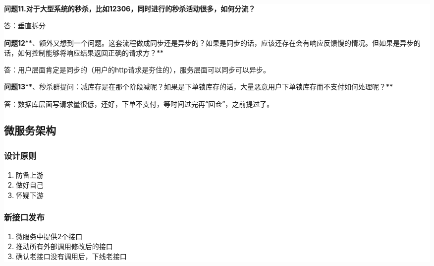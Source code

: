  

**问题11.****对于大型系统的秒杀，比如12306****，同时进行的秒杀活动很多，如何分流？**

答：垂直拆分

 

**问题12****、额外又想到一个问题。这套流程做成同步还是异步的？如果是同步的话，应该还存在会有响应反馈慢的情况。但如果是异步的话，如何控制能够将响应结果返回正确的请求方？**

答：用户层面肯定是同步的（用户的http请求是夯住的），服务层面可以同步可以异步。

 

**问题13****、秒杀群提问：减库存是在那个阶段减呢？如果是下单锁库存的话，大量恶意用户下单锁库存而不支付如何处理呢？**

答：数据库层面写请求量很低，还好，下单不支付，等时间过完再“回仓”，之前提过了。





## 微服务架构

### 设计原则

1. 防备上游
2. 做好自己
3. 怀疑下游

### 新接口发布

1. 微服务中提供2个接口
2. 推动所有外部调用修改后的接口
3. 确认老接口没有调用后，下线老接口